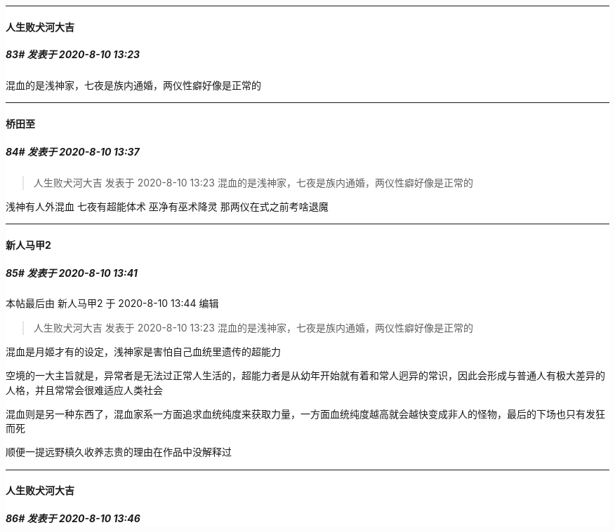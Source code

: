 




*****

####  人生败犬河大吉  
##### 83#       发表于 2020-8-10 13:23




混血的是浅神家，七夜是族内通婚，两仪性癖好像是正常的







*****

####  桥田至  
##### 84#       发表于 2020-8-10 13:37



<blockquote>人生败犬河大吉 发表于 2020-8-10 13:23
混血的是浅神家，七夜是族内通婚，两仪性癖好像是正常的</blockquote>
浅神有人外混血 七夜有超能体术 巫净有巫术降灵 那两仪在式之前考啥退魔







*****

####  新人马甲2  
##### 85#       发表于 2020-8-10 13:41



 本帖最后由 新人马甲2 于 2020-8-10 13:44 编辑 
<blockquote>人生败犬河大吉 发表于 2020-8-10 13:23
混血的是浅神家，七夜是族内通婚，两仪性癖好像是正常的</blockquote>

混血是月姬才有的设定，浅神家是害怕自己血统里遗传的超能力


空境的一大主旨就是，异常者是无法过正常人生活的，超能力者是从幼年开始就有着和常人迥异的常识，因此会形成与普通人有极大差异的人格，并且常常会很难适应人类社会


混血则是另一种东西了，混血家系一方面追求血统纯度来获取力量，一方面血统纯度越高就会越快变成非人的怪物，最后的下场也只有发狂而死

顺便一提远野槙久收养志贵的理由在作品中没解释过







*****

####  人生败犬河大吉  
##### 86#       发表于 2020-8-10 13:46
